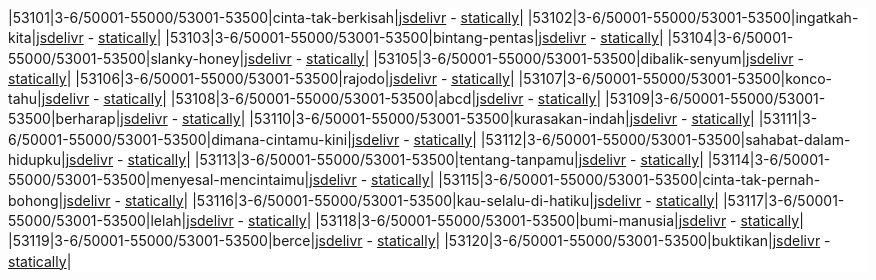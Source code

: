 |53101|3-6/50001-55000/53001-53500|cinta-tak-berkisah|[jsdelivr](https://cdn.jsdelivr.net/gh/dbchord/webp-old-c-600x600_3-6/50001-55000/53001-53500/cinta-tak-berkisah.webp) - [statically](https://cdn.statically.io/gh/dbchord/webp-old-c-600x600_3-6/img/50001-55000/53001-53500/cinta-tak-berkisah.webp)|
|53102|3-6/50001-55000/53001-53500|ingatkah-kita|[jsdelivr](https://cdn.jsdelivr.net/gh/dbchord/webp-old-c-600x600_3-6/50001-55000/53001-53500/ingatkah-kita.webp) - [statically](https://cdn.statically.io/gh/dbchord/webp-old-c-600x600_3-6/img/50001-55000/53001-53500/ingatkah-kita.webp)|
|53103|3-6/50001-55000/53001-53500|bintang-pentas|[jsdelivr](https://cdn.jsdelivr.net/gh/dbchord/webp-old-c-600x600_3-6/50001-55000/53001-53500/bintang-pentas.webp) - [statically](https://cdn.statically.io/gh/dbchord/webp-old-c-600x600_3-6/img/50001-55000/53001-53500/bintang-pentas.webp)|
|53104|3-6/50001-55000/53001-53500|slanky-honey|[jsdelivr](https://cdn.jsdelivr.net/gh/dbchord/webp-old-c-600x600_3-6/50001-55000/53001-53500/slanky-honey.webp) - [statically](https://cdn.statically.io/gh/dbchord/webp-old-c-600x600_3-6/img/50001-55000/53001-53500/slanky-honey.webp)|
|53105|3-6/50001-55000/53001-53500|dibalik-senyum|[jsdelivr](https://cdn.jsdelivr.net/gh/dbchord/webp-old-c-600x600_3-6/50001-55000/53001-53500/dibalik-senyum.webp) - [statically](https://cdn.statically.io/gh/dbchord/webp-old-c-600x600_3-6/img/50001-55000/53001-53500/dibalik-senyum.webp)|
|53106|3-6/50001-55000/53001-53500|rajodo|[jsdelivr](https://cdn.jsdelivr.net/gh/dbchord/webp-old-c-600x600_3-6/50001-55000/53001-53500/rajodo.webp) - [statically](https://cdn.statically.io/gh/dbchord/webp-old-c-600x600_3-6/img/50001-55000/53001-53500/rajodo.webp)|
|53107|3-6/50001-55000/53001-53500|konco-tahu|[jsdelivr](https://cdn.jsdelivr.net/gh/dbchord/webp-old-c-600x600_3-6/50001-55000/53001-53500/konco-tahu.webp) - [statically](https://cdn.statically.io/gh/dbchord/webp-old-c-600x600_3-6/img/50001-55000/53001-53500/konco-tahu.webp)|
|53108|3-6/50001-55000/53001-53500|abcd|[jsdelivr](https://cdn.jsdelivr.net/gh/dbchord/webp-old-c-600x600_3-6/50001-55000/53001-53500/abcd.webp) - [statically](https://cdn.statically.io/gh/dbchord/webp-old-c-600x600_3-6/img/50001-55000/53001-53500/abcd.webp)|
|53109|3-6/50001-55000/53001-53500|berharap|[jsdelivr](https://cdn.jsdelivr.net/gh/dbchord/webp-old-c-600x600_3-6/50001-55000/53001-53500/berharap.webp) - [statically](https://cdn.statically.io/gh/dbchord/webp-old-c-600x600_3-6/img/50001-55000/53001-53500/berharap.webp)|
|53110|3-6/50001-55000/53001-53500|kurasakan-indah|[jsdelivr](https://cdn.jsdelivr.net/gh/dbchord/webp-old-c-600x600_3-6/50001-55000/53001-53500/kurasakan-indah.webp) - [statically](https://cdn.statically.io/gh/dbchord/webp-old-c-600x600_3-6/img/50001-55000/53001-53500/kurasakan-indah.webp)|
|53111|3-6/50001-55000/53001-53500|dimana-cintamu-kini|[jsdelivr](https://cdn.jsdelivr.net/gh/dbchord/webp-old-c-600x600_3-6/50001-55000/53001-53500/dimana-cintamu-kini.webp) - [statically](https://cdn.statically.io/gh/dbchord/webp-old-c-600x600_3-6/img/50001-55000/53001-53500/dimana-cintamu-kini.webp)|
|53112|3-6/50001-55000/53001-53500|sahabat-dalam-hidupku|[jsdelivr](https://cdn.jsdelivr.net/gh/dbchord/webp-old-c-600x600_3-6/50001-55000/53001-53500/sahabat-dalam-hidupku.webp) - [statically](https://cdn.statically.io/gh/dbchord/webp-old-c-600x600_3-6/img/50001-55000/53001-53500/sahabat-dalam-hidupku.webp)|
|53113|3-6/50001-55000/53001-53500|tentang-tanpamu|[jsdelivr](https://cdn.jsdelivr.net/gh/dbchord/webp-old-c-600x600_3-6/50001-55000/53001-53500/tentang-tanpamu.webp) - [statically](https://cdn.statically.io/gh/dbchord/webp-old-c-600x600_3-6/img/50001-55000/53001-53500/tentang-tanpamu.webp)|
|53114|3-6/50001-55000/53001-53500|menyesal-mencintaimu|[jsdelivr](https://cdn.jsdelivr.net/gh/dbchord/webp-old-c-600x600_3-6/50001-55000/53001-53500/menyesal-mencintaimu.webp) - [statically](https://cdn.statically.io/gh/dbchord/webp-old-c-600x600_3-6/img/50001-55000/53001-53500/menyesal-mencintaimu.webp)|
|53115|3-6/50001-55000/53001-53500|cinta-tak-pernah-bohong|[jsdelivr](https://cdn.jsdelivr.net/gh/dbchord/webp-old-c-600x600_3-6/50001-55000/53001-53500/cinta-tak-pernah-bohong.webp) - [statically](https://cdn.statically.io/gh/dbchord/webp-old-c-600x600_3-6/img/50001-55000/53001-53500/cinta-tak-pernah-bohong.webp)|
|53116|3-6/50001-55000/53001-53500|kau-selalu-di-hatiku|[jsdelivr](https://cdn.jsdelivr.net/gh/dbchord/webp-old-c-600x600_3-6/50001-55000/53001-53500/kau-selalu-di-hatiku.webp) - [statically](https://cdn.statically.io/gh/dbchord/webp-old-c-600x600_3-6/img/50001-55000/53001-53500/kau-selalu-di-hatiku.webp)|
|53117|3-6/50001-55000/53001-53500|lelah|[jsdelivr](https://cdn.jsdelivr.net/gh/dbchord/webp-old-c-600x600_3-6/50001-55000/53001-53500/lelah.webp) - [statically](https://cdn.statically.io/gh/dbchord/webp-old-c-600x600_3-6/img/50001-55000/53001-53500/lelah.webp)|
|53118|3-6/50001-55000/53001-53500|bumi-manusia|[jsdelivr](https://cdn.jsdelivr.net/gh/dbchord/webp-old-c-600x600_3-6/50001-55000/53001-53500/bumi-manusia.webp) - [statically](https://cdn.statically.io/gh/dbchord/webp-old-c-600x600_3-6/img/50001-55000/53001-53500/bumi-manusia.webp)|
|53119|3-6/50001-55000/53001-53500|berce|[jsdelivr](https://cdn.jsdelivr.net/gh/dbchord/webp-old-c-600x600_3-6/50001-55000/53001-53500/berce.webp) - [statically](https://cdn.statically.io/gh/dbchord/webp-old-c-600x600_3-6/img/50001-55000/53001-53500/berce.webp)|
|53120|3-6/50001-55000/53001-53500|buktikan|[jsdelivr](https://cdn.jsdelivr.net/gh/dbchord/webp-old-c-600x600_3-6/50001-55000/53001-53500/buktikan.webp) - [statically](https://cdn.statically.io/gh/dbchord/webp-old-c-600x600_3-6/img/50001-55000/53001-53500/buktikan.webp)|